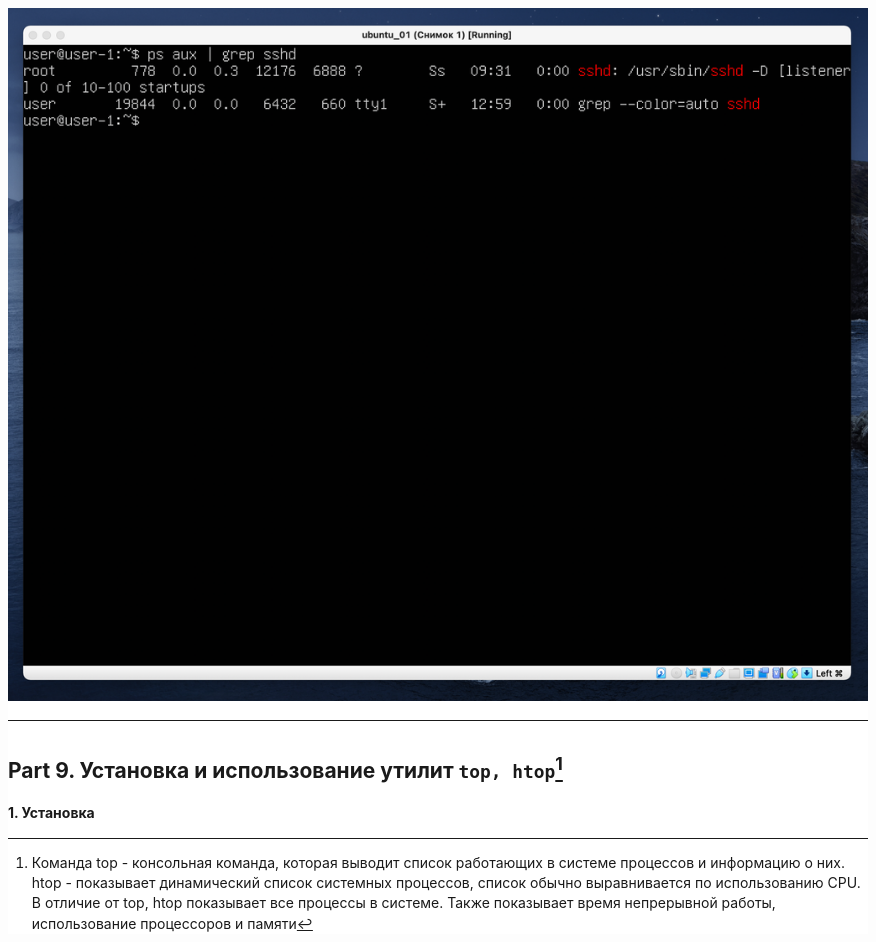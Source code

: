 ![](screenshots/part8/test4.png)

---

## Part 9. Установка и использование утилит `top, htop`[^7]

**1. Установка**

[^1]: https://releases.ubuntu.com/focal/
[^2]: Выбор текстового редактора по умолчанию
[^3]: Можно использовать эту (ncdu) для проверки дискового пространства
[^4]: Команда du нам позовляет вывести размер всех файлов в определенной папке
[^5]: Команда df нам выводить список подключенных устройств но и информацию о занятом месте
[^6]: Команда fdisk - общее название системных утилит для управления разделами жёсткого диска. Широко распространены и имеются практически в любой операционной системе, но работают по-разному. Используют интерфейс командной строки
[^7]: Команда top - консольная команда, которая выводит список работающих в системе процессов и информацию о них. htop - показывает динамический список системных процессов, список обычно выравнивается по использованию CPU. В отличие от top, htop показывает все процессы в системе. Также показывает время непрерывной работы, использование процессоров и памяти
[^8]: https://www.youtube.com/watch?v=Yxx0F2rnnow
[^9]: это говорит о том, что любой пользователь может запускать любую команду на любом хосте как любой пользователь, и да, пользователь просто должен пройти аутентификацию, но с паролем другого пользователя, чтобы запустить что-либо.
[^10]: https://crontab.guru/every-2-minutes